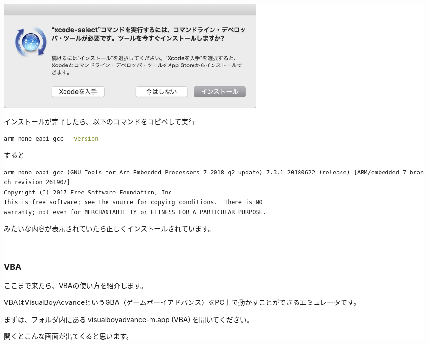 <img src="document/img/homebrew_install_02.png" width=60%>

インストールが完了したら、以下のコマンドをコピペして実行

``` bash
arm-none-eabi-gcc --version
```

すると

``` text
arm-none-eabi-gcc (GNU Tools for Arm Embedded Processors 7-2018-q2-update) 7.3.1 20180622 (release) [ARM/embedded-7-branch revision 261907]
Copyright (C) 2017 Free Software Foundation, Inc.
This is free software; see the source for copying conditions.  There is NO
warranty; not even for MERCHANTABILITY or FITNESS FOR A PARTICULAR PURPOSE.
```

みたいな内容が表示されていたら正しくインストールされています。

</br>

### **VBA**

ここまで来たら、VBAの使い方を紹介します。

VBAはVisualBoyAdvanceというGBA（ゲームボーイアドバンス）をPC上で動かすことができるエミュレータです。

まずは、フォルダ内にある visualboyadvance-m.app (VBA) を開いてください。

開くとこんな画面が出てくると思います。
